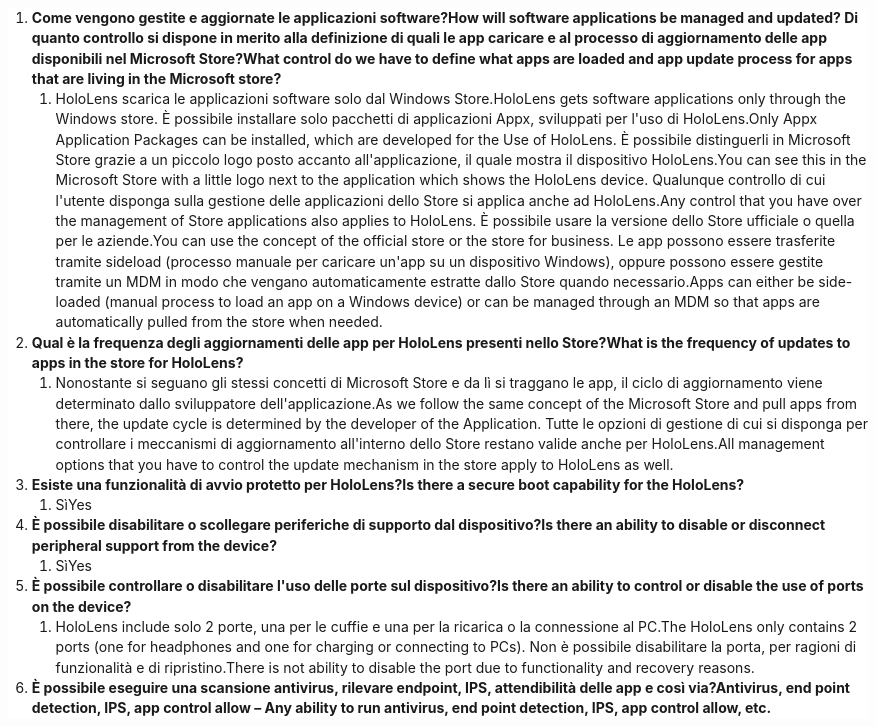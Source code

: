 1. **<span data-ttu-id="dfc0d-233">Come vengono gestite e aggiornate le applicazioni software?</span><span class="sxs-lookup"><span data-stu-id="dfc0d-233">How will software applications be managed and updated?</span></span> <span data-ttu-id="dfc0d-234">Di quanto controllo si dispone in merito alla definizione di quali le app caricare e al processo di aggiornamento delle app disponibili nel Microsoft Store?</span><span class="sxs-lookup"><span data-stu-id="dfc0d-234">What control do we have to define what apps are loaded and app update process for apps that are living in the Microsoft store?</span></span>**
    1. <span data-ttu-id="dfc0d-235">HoloLens scarica le applicazioni software solo dal Windows Store.</span><span class="sxs-lookup"><span data-stu-id="dfc0d-235">HoloLens gets software applications only through the Windows store.</span></span> <span data-ttu-id="dfc0d-236">È possibile installare solo pacchetti di applicazioni Appx, sviluppati per l'uso di HoloLens.</span><span class="sxs-lookup"><span data-stu-id="dfc0d-236">Only Appx Application Packages can be installed, which are developed for the Use of HoloLens.</span></span> <span data-ttu-id="dfc0d-237">È possibile distinguerli in Microsoft Store grazie a un piccolo logo posto accanto all'applicazione, il quale mostra il dispositivo HoloLens.</span><span class="sxs-lookup"><span data-stu-id="dfc0d-237">You can see this in the Microsoft Store with a little logo next to the application which shows the HoloLens device.</span></span> <span data-ttu-id="dfc0d-238">Qualunque controllo di cui l'utente disponga sulla gestione delle applicazioni dello Store si applica anche ad HoloLens.</span><span class="sxs-lookup"><span data-stu-id="dfc0d-238">Any control that you have over the management of Store applications also applies to HoloLens.</span></span> <span data-ttu-id="dfc0d-239">È possibile usare la versione dello Store ufficiale o quella per le aziende.</span><span class="sxs-lookup"><span data-stu-id="dfc0d-239">You can use the concept of the official store or the store for business.</span></span> <span data-ttu-id="dfc0d-240">Le app possono essere trasferite tramite sideload (processo manuale per caricare un'app su un dispositivo Windows), oppure possono essere gestite tramite un MDM in modo che vengano automaticamente estratte dallo Store quando necessario.</span><span class="sxs-lookup"><span data-stu-id="dfc0d-240">Apps can either be side-loaded (manual process to load an app on a Windows device) or can be managed through an MDM so that apps are automatically pulled from the store when needed.</span></span>
1. **<span data-ttu-id="dfc0d-241">Qual è la frequenza degli aggiornamenti delle app per HoloLens presenti nello Store?</span><span class="sxs-lookup"><span data-stu-id="dfc0d-241">What is the frequency of updates to apps in the store for HoloLens?</span></span>**
    1. <span data-ttu-id="dfc0d-242">Nonostante si seguano gli stessi concetti di Microsoft Store e da lì si traggano le app, il ciclo di aggiornamento viene determinato dallo sviluppatore dell'applicazione.</span><span class="sxs-lookup"><span data-stu-id="dfc0d-242">As we follow the same concept of the Microsoft Store and pull apps from there, the update cycle is determined by the developer of the Application.</span></span> <span data-ttu-id="dfc0d-243">Tutte le opzioni di gestione di cui si disponga per controllare i meccanismi di aggiornamento all'interno dello Store restano valide anche per HoloLens.</span><span class="sxs-lookup"><span data-stu-id="dfc0d-243">All management options that you have to control the update mechanism in the store apply to HoloLens as well.</span></span>
1. **<span data-ttu-id="dfc0d-244">Esiste una funzionalità di avvio protetto per HoloLens?</span><span class="sxs-lookup"><span data-stu-id="dfc0d-244">Is there a secure boot capability for the HoloLens?</span></span>**
    1. <span data-ttu-id="dfc0d-245">Sì</span><span class="sxs-lookup"><span data-stu-id="dfc0d-245">Yes</span></span>
1. **<span data-ttu-id="dfc0d-246">È possibile disabilitare o scollegare periferiche di supporto dal dispositivo?</span><span class="sxs-lookup"><span data-stu-id="dfc0d-246">Is there an ability to disable or disconnect peripheral support from the device?</span></span>**
    1. <span data-ttu-id="dfc0d-247">Sì</span><span class="sxs-lookup"><span data-stu-id="dfc0d-247">Yes</span></span>
1. **<span data-ttu-id="dfc0d-248">È possibile controllare o disabilitare l'uso delle porte sul dispositivo?</span><span class="sxs-lookup"><span data-stu-id="dfc0d-248">Is there an ability to control or disable the use of ports on the device?</span></span>**
    1. <span data-ttu-id="dfc0d-249">HoloLens include solo 2 porte, una per le cuffie e una per la ricarica o la connessione al PC.</span><span class="sxs-lookup"><span data-stu-id="dfc0d-249">The HoloLens only contains 2 ports (one for headphones and one for charging or connecting to PCs).</span></span> <span data-ttu-id="dfc0d-250">Non è possibile disabilitare la porta, per ragioni di funzionalità e di ripristino.</span><span class="sxs-lookup"><span data-stu-id="dfc0d-250">There is not ability to disable the port due to functionality and recovery reasons.</span></span>
1. **<span data-ttu-id="dfc0d-251">È possibile eseguire una scansione antivirus, rilevare endpoint, IPS, attendibilità delle app e così via?</span><span class="sxs-lookup"><span data-stu-id="dfc0d-251">Antivirus, end point detection, IPS, app control allow – Any ability to run antivirus, end point detection, IPS, app control allow, etc.</span></span>**